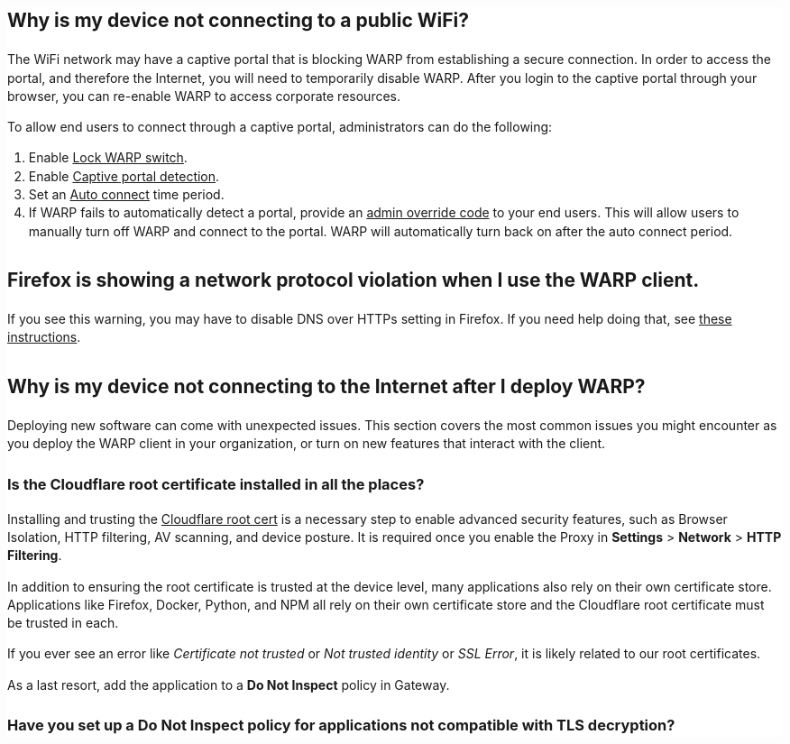 ## Why is my device not connecting to a public WiFi?

The WiFi network may have a captive portal that is blocking WARP from establishing a secure connection. In order to access the portal, and therefore the Internet, you will need to temporarily disable WARP. After you login to the captive portal through your browser, you can re-enable WARP to access corporate resources.

To allow end users to connect through a captive portal, administrators can do the following:

1. Enable [Lock WARP switch](/cloudflare-one/connections/connect-devices/warp/configure-warp/warp-settings/#lock-warp-switch).
2. Enable [Captive portal detection](/cloudflare-one/connections/connect-devices/warp/configure-warp/warp-settings/#captive-portal-detection).
3. Set an [Auto connect](/cloudflare-one/connections/connect-devices/warp/configure-warp/warp-settings/#auto-connect) time period.
4. If WARP fails to automatically detect a portal, provide an [admin override code](/cloudflare-one/connections/connect-devices/warp/configure-warp/warp-settings/#admin-override) to your end users. This will allow users to manually turn off WARP and connect to the portal. WARP will automatically turn back on after the auto connect period.

## Firefox is showing a network protocol violation when I use the WARP client.

If you see this warning, you may have to disable DNS over HTTPs setting in Firefox. If you need help doing that, see [these instructions](https://support.mozilla.org/en-US/kb/firefox-dns-over-https#w_manually-enabling-and-disabling-dns-over-https).

## Why is my device not connecting to the Internet after I deploy WARP?

Deploying new software can come with unexpected issues. This section covers the most common issues you might encounter as you deploy the WARP client in your organization, or turn on new features that interact with the client.

### Is the Cloudflare root certificate installed in all the places?

Installing and trusting the [Cloudflare root cert](/cloudflare-one/connections/connect-devices/warp/user-side-certificates/) is a necessary step to enable advanced security features, such as Browser Isolation, HTTP filtering, AV scanning, and device posture. It is required once you enable the Proxy in **Settings** > **Network** > **HTTP Filtering**.

In addition to ensuring the root certificate is trusted at the device level, many applications also rely on their own certificate store. Applications like Firefox, Docker, Python, and NPM all rely on their own certificate store and the Cloudflare root certificate must be trusted in each.

If you ever see an error like _Certificate not trusted_ or _Not trusted identity_ or _SSL Error_, it is likely related to our root certificates.

As a last resort, add the application to a **Do Not Inspect** policy in Gateway.

### Have you set up a Do Not Inspect policy for applications not compatible with TLS decryption?
